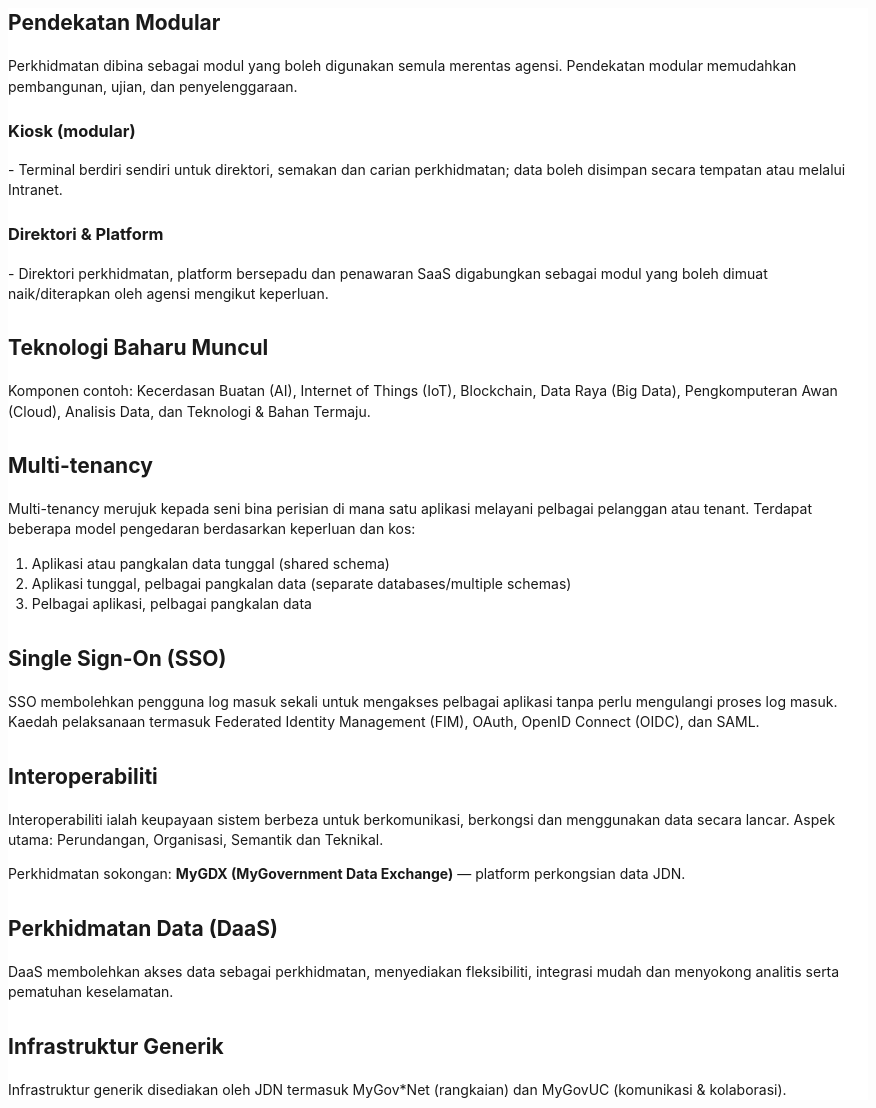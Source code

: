 ## Pendekatan Modular

Perkhidmatan dibina sebagai modul yang boleh digunakan semula merentas agensi. Pendekatan modular memudahkan pembangunan, ujian, dan penyelenggaraan.

### Kiosk (modular)

\- Terminal berdiri sendiri untuk direktori, semakan dan carian perkhidmatan; data boleh disimpan secara tempatan atau melalui Intranet.

### Direktori & Platform

\- Direktori perkhidmatan, platform bersepadu dan penawaran SaaS digabungkan sebagai modul yang boleh dimuat naik/diterapkan oleh agensi mengikut keperluan.

## Teknologi Baharu Muncul

Komponen contoh: Kecerdasan Buatan (AI), Internet of Things (IoT), Blockchain, Data Raya (Big Data), Pengkomputeran Awan (Cloud), Analisis Data, dan Teknologi & Bahan Termaju.

## Multi-tenancy

Multi-tenancy merujuk kepada seni bina perisian di mana satu aplikasi melayani pelbagai pelanggan atau tenant. Terdapat beberapa model pengedaran berdasarkan keperluan dan kos:

1. Aplikasi atau pangkalan data tunggal (shared schema)
2. Aplikasi tunggal, pelbagai pangkalan data (separate databases/multiple schemas)
3. Pelbagai aplikasi, pelbagai pangkalan data

## Single Sign-On (SSO)

SSO membolehkan pengguna log masuk sekali untuk mengakses pelbagai aplikasi tanpa perlu mengulangi proses log masuk. Kaedah pelaksanaan termasuk Federated Identity Management (FIM), OAuth, OpenID Connect (OIDC), dan SAML.

## Interoperabiliti

Interoperabiliti ialah keupayaan sistem berbeza untuk berkomunikasi, berkongsi dan menggunakan data secara lancar. Aspek utama: Perundangan, Organisasi, Semantik dan Teknikal.

Perkhidmatan sokongan: **MyGDX (MyGovernment Data Exchange)** — platform perkongsian data JDN.

## Perkhidmatan Data (DaaS)

DaaS membolehkan akses data sebagai perkhidmatan, menyediakan fleksibiliti, integrasi mudah dan menyokong analitis serta pematuhan keselamatan.

## Infrastruktur Generik

Infrastruktur generik disediakan oleh JDN termasuk MyGov\*Net (rangkaian) dan MyGovUC (komunikasi & kolaborasi).

